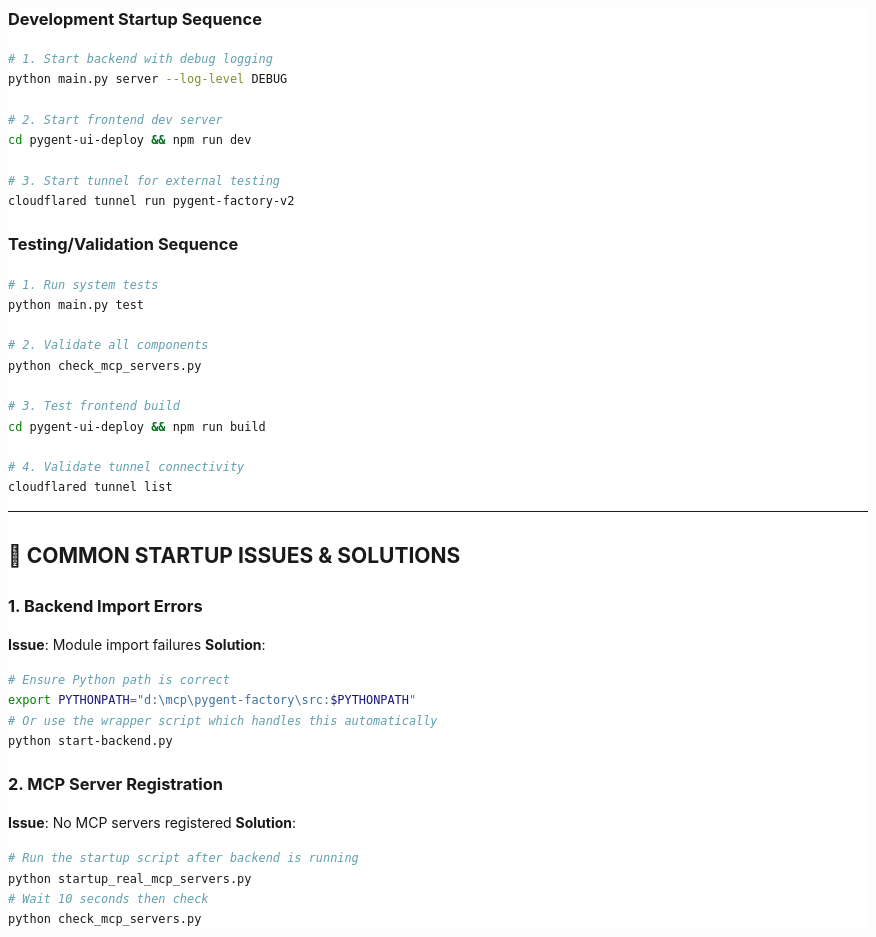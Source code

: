 ### **Development Startup Sequence**
```bash
# 1. Start backend with debug logging
python main.py server --log-level DEBUG

# 2. Start frontend dev server
cd pygent-ui-deploy && npm run dev

# 3. Start tunnel for external testing
cloudflared tunnel run pygent-factory-v2
```

### **Testing/Validation Sequence**
```bash
# 1. Run system tests
python main.py test

# 2. Validate all components
python check_mcp_servers.py

# 3. Test frontend build
cd pygent-ui-deploy && npm run build

# 4. Validate tunnel connectivity
cloudflared tunnel list
```

---

## 🚨 COMMON STARTUP ISSUES & SOLUTIONS

### **1. Backend Import Errors**
**Issue**: Module import failures
**Solution**: 
```bash
# Ensure Python path is correct
export PYTHONPATH="d:\mcp\pygent-factory\src:$PYTHONPATH"
# Or use the wrapper script which handles this automatically
python start-backend.py
```

### **2. MCP Server Registration**
**Issue**: No MCP servers registered
**Solution**:
```bash
# Run the startup script after backend is running
python startup_real_mcp_servers.py
# Wait 10 seconds then check
python check_mcp_servers.py
```
